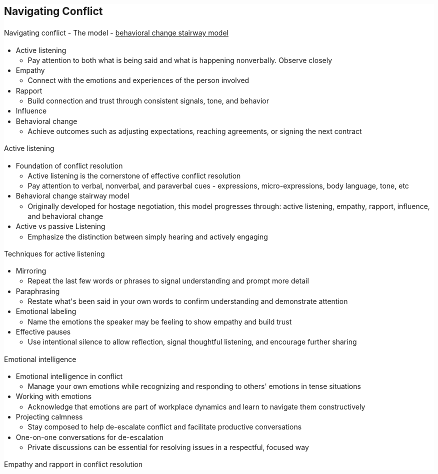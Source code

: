 ## Navigating Conflict

Navigating conflict - The model - [behavioral change stairway model](https://gdt.stanford.edu/what-can-the-fbi-teach-us-about-behavior-design/)

- Active listening
  - Pay attention to both what is being said and what is happening nonverbally. Observe closely
- Empathy
  - Connect with the emotions and experiences of the person involved
- Rapport
  - Build connection and trust through consistent signals, tone, and behavior
- Influence
- Behavioral change
  - Achieve outcomes such as adjusting expectations, reaching agreements, or signing the next contract

Active listening

- Foundation of conflict resolution
  - Active listening is the cornerstone of effective conflict resolution
  - Pay attention to verbal, nonverbal, and paraverbal cues - expressions, micro-expressions, body language, tone, etc
- Behavioral change stairway model
  - Originally developed for hostage negotiation, this model progresses through: active listening, empathy, rapport, influence, and behavioral change
- Active vs passive Listening
  - Emphasize the distinction between simply hearing and actively engaging

Techniques for active listening

- Mirroring
  - Repeat the last few words or phrases to signal understanding and prompt more detail
- Paraphrasing
  - Restate what's been said in your own words to confirm understanding and demonstrate attention
- Emotional labeling
  - Name the emotions the speaker may be feeling to show empathy and build trust
- Effective pauses
  - Use intentional silence to allow reflection, signal thoughtful listening, and encourage further sharing

Emotional intelligence

- Emotional intelligence in conflict
  - Manage your own emotions while recognizing and responding to others' emotions in tense situations
- Working with emotions
  - Acknowledge that emotions are part of workplace dynamics and learn to navigate them constructively
- Projecting calmness
  - Stay composed to help de-escalate conflict and facilitate productive conversations
- One-on-one conversations for de-escalation
  - Private discussions can be essential for resolving issues in a respectful, focused way

Empathy and rapport in conflict resolution
